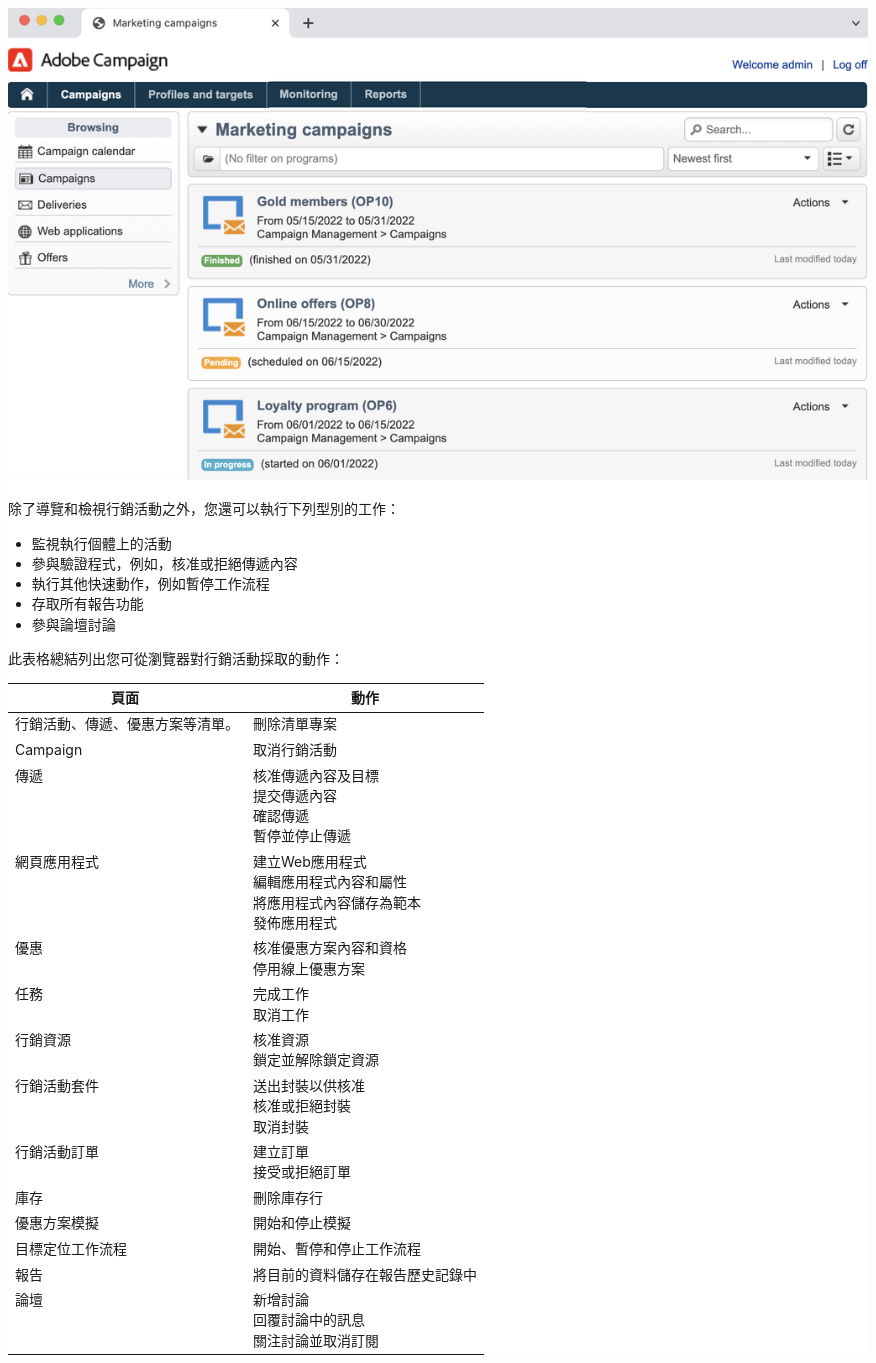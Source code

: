    ![](assets/web-access-campaigns.png)

除了導覽和檢視行銷活動之外，您還可以執行下列型別的工作：

* 監視執行個體上的活動
* 參與驗證程式，例如，核准或拒絕傳遞內容
* 執行其他快速動作，例如暫停工作流程
* 存取所有報告功能
* 參與論壇討論

此表格總結列出您可從瀏覽器對行銷活動採取的動作：

| 頁面  | 動作 |
| --- | --- |
| 行銷活動、傳遞、優惠方案等清單。 | 刪除清單專案 |
| Campaign | 取消行銷活動 |
| 傳遞 | 核准傳遞內容及目標<br/>提交傳遞內容<br/>確認傳遞<br/>暫停並停止傳遞 |
| 網頁應用程式 | 建立Web應用程式<br/>編輯應用程式內容和屬性<br/>將應用程式內容儲存為範本<br/>發佈應用程式 |
| 優惠 | 核准優惠方案內容和資格<br/>停用線上優惠方案 |
| 任務 | 完成工作<br/>取消工作 |
| 行銷資源 | 核准資源<br/>鎖定並解除鎖定資源 |
| 行銷活動套件 | 送出封裝以供核准<br/>核准或拒絕封裝<br/>取消封裝 |
| 行銷活動訂單 | 建立訂單<br/>接受或拒絕訂單 |
| 庫存 | 刪除庫存行 |
| 優惠方案模擬 | 開始和停止模擬 |
| 目標定位工作流程 | 開始、暫停和停止工作流程 |
| 報告 | 將目前的資料儲存在報告歷史記錄中 |
| 論壇 | 新增討論<br/>回覆討論中的訊息<br/>關注討論並取消訂閱 |
